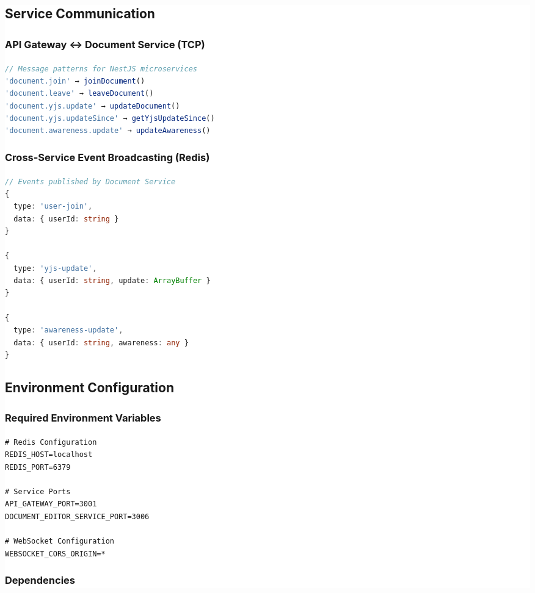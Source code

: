 ## Service Communication

### API Gateway ↔ Document Service (TCP)

```typescript
// Message patterns for NestJS microservices
'document.join' → joinDocument()
'document.leave' → leaveDocument()
'document.yjs.update' → updateDocument()
'document.yjs.updateSince' → getYjsUpdateSince()
'document.awareness.update' → updateAwareness()
```

### Cross-Service Event Broadcasting (Redis)

```typescript
// Events published by Document Service
{
  type: 'user-join',
  data: { userId: string }
}

{
  type: 'yjs-update',
  data: { userId: string, update: ArrayBuffer }
}

{
  type: 'awareness-update',
  data: { userId: string, awareness: any }
}
```

## Environment Configuration

### Required Environment Variables

```env
# Redis Configuration
REDIS_HOST=localhost
REDIS_PORT=6379

# Service Ports
API_GATEWAY_PORT=3001
DOCUMENT_EDITOR_SERVICE_PORT=3006

# WebSocket Configuration
WEBSOCKET_CORS_ORIGIN=*
```

### Dependencies
